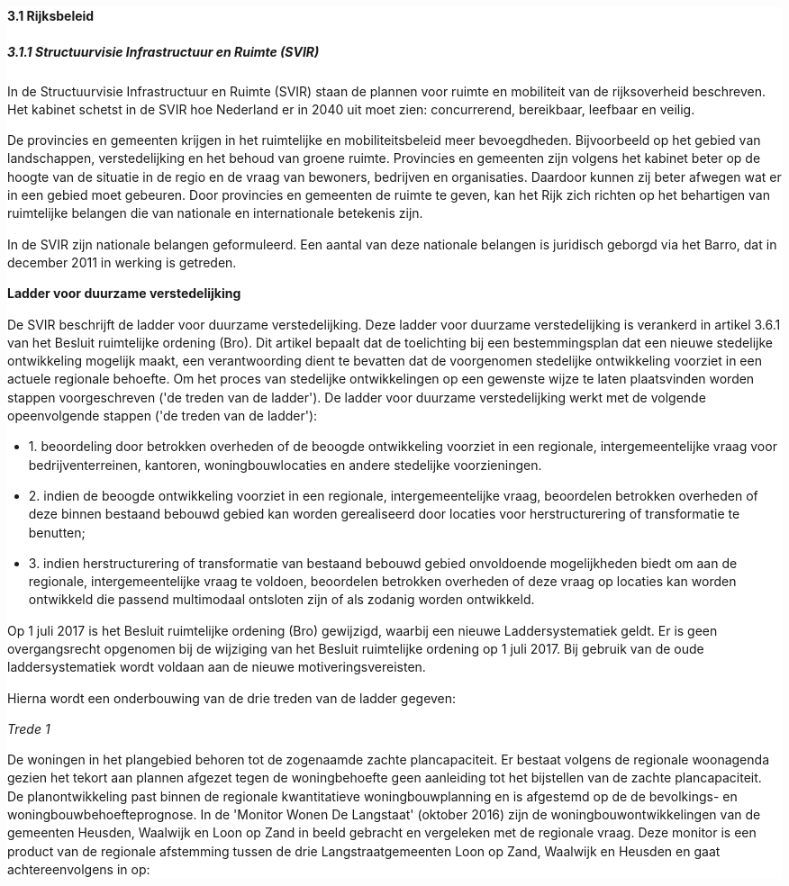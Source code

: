 #### 3\.1 Rijksbeleid

##### 3\.1\.1 Structuurvisie Infrastructuur en Ruimte (SVIR)

In de Structuurvisie Infrastructuur en Ruimte (SVIR) staan de plannen voor ruimte en mobiliteit van de rijksoverheid beschreven. Het kabinet schetst in de SVIR hoe Nederland er in 2040 uit moet zien: concurrerend, bereikbaar, leefbaar en veilig.

De provincies en gemeenten krijgen in het ruimtelijke en mobiliteitsbeleid meer bevoegdheden. Bijvoorbeeld op het gebied van landschappen, verstedelijking en het behoud van groene ruimte. Provincies en gemeenten zijn volgens het kabinet beter op de hoogte van de situatie in de regio en de vraag van bewoners, bedrijven en organisaties. Daardoor kunnen zij beter afwegen wat er in een gebied moet gebeuren. Door provincies en gemeenten de ruimte te geven, kan het Rijk zich richten op het behartigen van ruimtelijke belangen die van nationale en internationale betekenis zijn.

In de SVIR zijn nationale belangen geformuleerd. Een aantal van deze nationale belangen is juridisch geborgd via het Barro, dat in december 2011 in werking is getreden.

**Ladder voor duurzame verstedelijking**

De SVIR beschrijft de ladder voor duurzame verstedelijking. Deze ladder voor duurzame verstedelijking is verankerd in artikel 3\.6\.1 van het Besluit ruimtelijke ordening (Bro). Dit artikel bepaalt dat de toelichting bij een bestemmingsplan dat een nieuwe stedelijke ontwikkeling mogelijk maakt, een verantwoording dient te bevatten dat de voorgenomen stedelijke ontwikkeling voorziet in een actuele regionale behoefte. Om het proces van stedelijke ontwikkelingen op een gewenste wijze te laten plaatsvinden worden stappen voorgeschreven ('de treden van de ladder'). De ladder voor duurzame verstedelijking werkt met de volgende opeenvolgende stappen ('de treden van de ladder'):

* 1\. beoordeling door betrokken overheden of de beoogde ontwikkeling voorziet in een regionale, intergemeentelijke vraag voor bedrijventerreinen, kantoren, woningbouwlocaties en andere stedelijke voorzieningen.

* 2\. indien de beoogde ontwikkeling voorziet in een regionale, intergemeentelijke vraag, beoordelen betrokken overheden of deze binnen bestaand bebouwd gebied kan worden gerealiseerd door locaties voor herstructurering of transformatie te benutten;

* 3\. indien herstructurering of transformatie van bestaand bebouwd gebied onvoldoende mogelijkheden biedt om aan de regionale, intergemeentelijke vraag te voldoen, beoordelen betrokken overheden of deze vraag op locaties kan worden ontwikkeld die passend multimodaal ontsloten zijn of als zodanig worden ontwikkeld.

Op 1 juli 2017 is het Besluit ruimtelijke ordening (Bro) gewijzigd, waarbij een nieuwe Laddersystematiek geldt. Er is geen overgangsrecht opgenomen bij de wijziging van het Besluit ruimtelijke ordening op 1 juli 2017\. Bij gebruik van de oude laddersystematiek wordt voldaan aan de nieuwe motiveringsvereisten.

Hierna wordt een onderbouwing van de drie treden van de ladder gegeven:

*Trede 1*

De woningen in het plangebied behoren tot de zogenaamde zachte plancapaciteit. Er bestaat volgens de regionale woonagenda gezien het tekort aan plannen afgezet tegen de woningbehoefte geen aanleiding tot het bijstellen van de zachte plancapaciteit. De planontwikkeling past binnen de regionale kwantitatieve woningbouwplanning en is afgestemd op de de bevolkings\- en woningbouwbehoefteprognose. In de 'Monitor Wonen De Langstaat' (oktober 2016\) zijn de woningbouwontwikkelingen van de gemeenten Heusden, Waalwijk en Loon op Zand in beeld gebracht en vergeleken met de regionale vraag. Deze monitor is een product van de regionale afstemming tussen de drie Langstraatgemeenten Loon op Zand, Waalwijk en Heusden en gaat achtereenvolgens in op:
